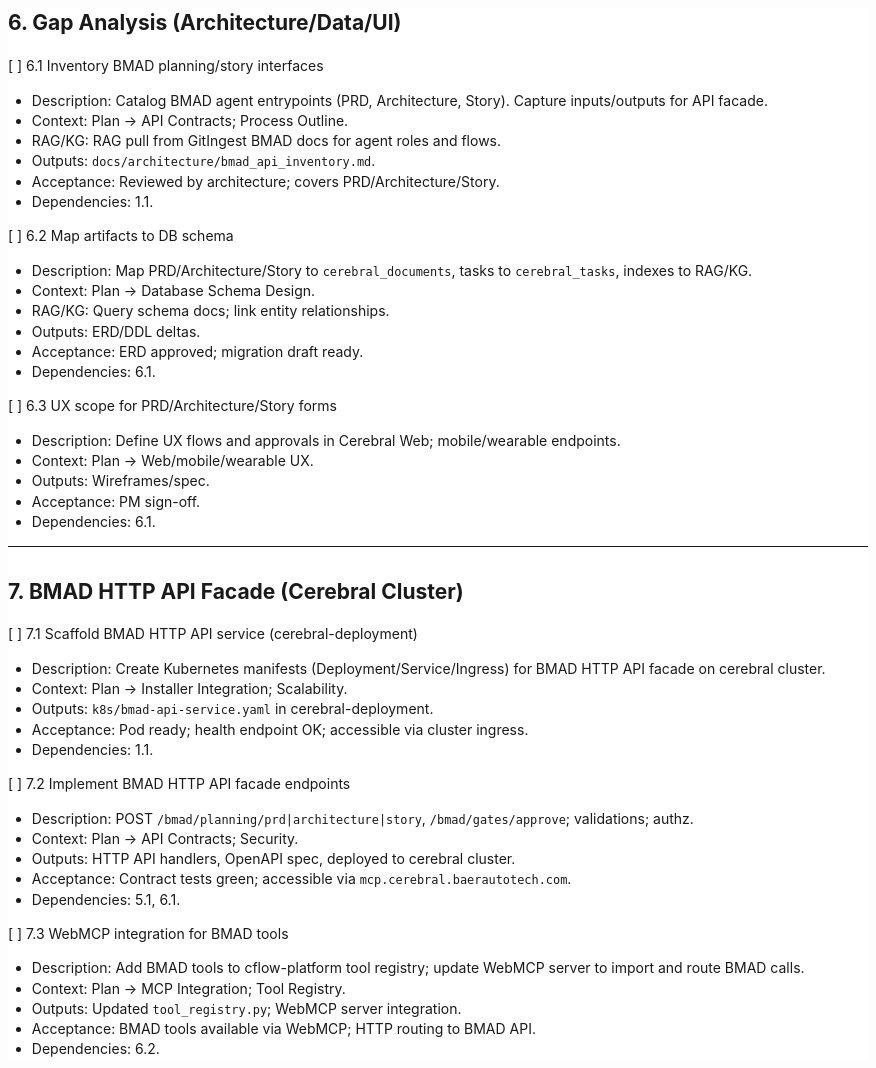 ## 6. Gap Analysis (Architecture/Data/UI)

[ ] 6.1 Inventory BMAD planning/story interfaces
- Description: Catalog BMAD agent entrypoints (PRD, Architecture, Story). Capture inputs/outputs for API facade.
- Context: Plan → API Contracts; Process Outline.
- RAG/KG: RAG pull from GitIngest BMAD docs for agent roles and flows.
- Outputs: `docs/architecture/bmad_api_inventory.md`.
- Acceptance: Reviewed by architecture; covers PRD/Architecture/Story.
- Dependencies: 1.1.

[ ] 6.2 Map artifacts to DB schema
- Description: Map PRD/Architecture/Story to `cerebral_documents`, tasks to `cerebral_tasks`, indexes to RAG/KG.
- Context: Plan → Database Schema Design.
- RAG/KG: Query schema docs; link entity relationships.
- Outputs: ERD/DDL deltas.
- Acceptance: ERD approved; migration draft ready.
- Dependencies: 6.1.

[ ] 6.3 UX scope for PRD/Architecture/Story forms
- Description: Define UX flows and approvals in Cerebral Web; mobile/wearable endpoints.
- Context: Plan → Web/mobile/wearable UX.
- Outputs: Wireframes/spec.
- Acceptance: PM sign-off.
- Dependencies: 6.1.

---

## 7. BMAD HTTP API Facade (Cerebral Cluster)

[ ] 7.1 Scaffold BMAD HTTP API service (cerebral-deployment)
- Description: Create Kubernetes manifests (Deployment/Service/Ingress) for BMAD HTTP API facade on cerebral cluster.
- Context: Plan → Installer Integration; Scalability.
- Outputs: `k8s/bmad-api-service.yaml` in cerebral-deployment.
- Acceptance: Pod ready; health endpoint OK; accessible via cluster ingress.
- Dependencies: 1.1.

[ ] 7.2 Implement BMAD HTTP API facade endpoints
- Description: POST `/bmad/planning/prd|architecture|story`, `/bmad/gates/approve`; validations; authz.
- Context: Plan → API Contracts; Security.
- Outputs: HTTP API handlers, OpenAPI spec, deployed to cerebral cluster.
- Acceptance: Contract tests green; accessible via `mcp.cerebral.baerautotech.com`.
- Dependencies: 5.1, 6.1.

[ ] 7.3 WebMCP integration for BMAD tools
- Description: Add BMAD tools to cflow-platform tool registry; update WebMCP server to import and route BMAD calls.
- Context: Plan → MCP Integration; Tool Registry.
- Outputs: Updated `tool_registry.py`; WebMCP server integration.
- Acceptance: BMAD tools available via WebMCP; HTTP routing to BMAD API.
- Dependencies: 6.2.
